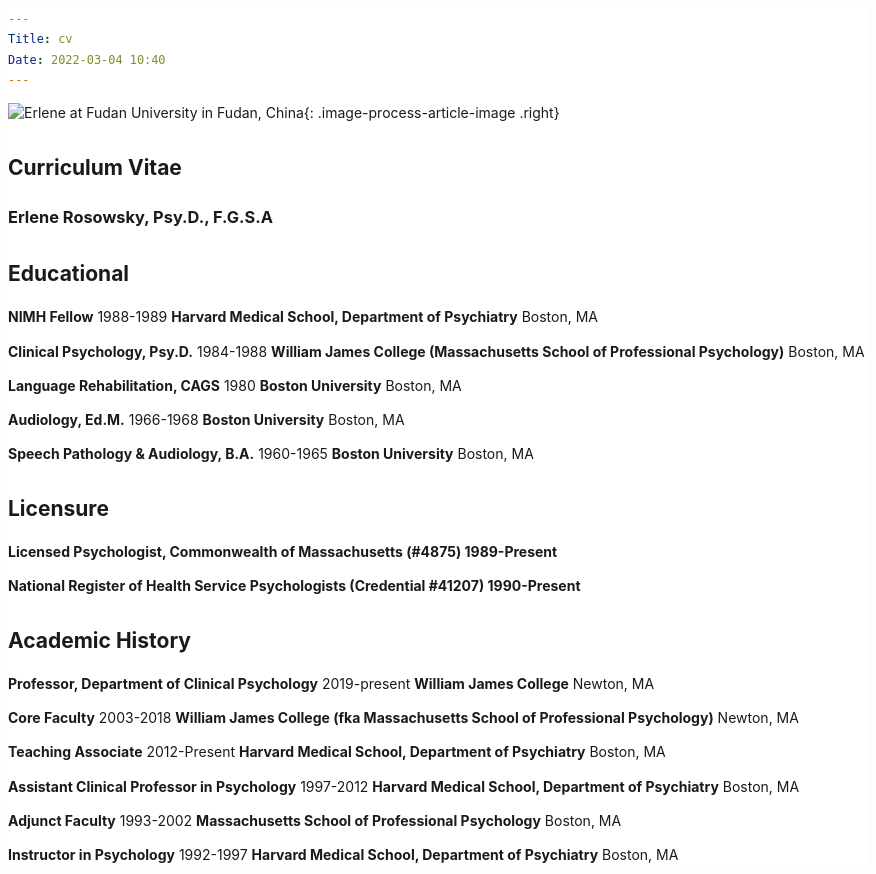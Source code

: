 ```yaml
---
Title: cv
Date: 2022-03-04 10:40
---
```


![Erlene at Fudan University in Fudan, China]({static}/images/img_3449.jpg){: .image-process-article-image .right}

## Curriculum Vitae

### Erlene Rosowsky, Psy.D., F.G.S.A

## Educational

**NIMH Fellow** 1988-1989
**Harvard Medical School, Department of Psychiatry** Boston, MA

**Clinical Psychology, Psy.D.** 1984-1988
**William James College (Massachusetts School of Professional Psychology)** Boston, MA

**Language Rehabilitation, CAGS** 1980
**Boston University** Boston, MA

**Audiology, Ed.M.** 1966-1968
**Boston University** Boston, MA

**Speech Pathology & Audiology, B.A.** 1960-1965
**Boston University** Boston, MA

## Licensure

**Licensed Psychologist, Commonwealth of Massachusetts (\#4875) 1989-Present**

**National Register of Health Service Psychologists (Credential \#41207) 1990-Present**

## Academic History

**Professor, Department of Clinical Psychology** 2019-present
**William James College** Newton, MA

**Core Faculty** 2003-2018
**William James College (fka Massachusetts School of Professional Psychology)** Newton, MA

**Teaching Associate** 2012-Present
**Harvard Medical School, Department of Psychiatry** Boston, MA

**Assistant Clinical Professor in Psychology** 1997-2012
**Harvard Medical School, Department of Psychiatry** Boston, MA

**Adjunct Faculty** 1993-2002
**Massachusetts School of Professional Psychology** Boston, MA

**Instructor in Psychology** 1992-1997
**Harvard Medical School, Department of Psychiatry** Boston, MA
